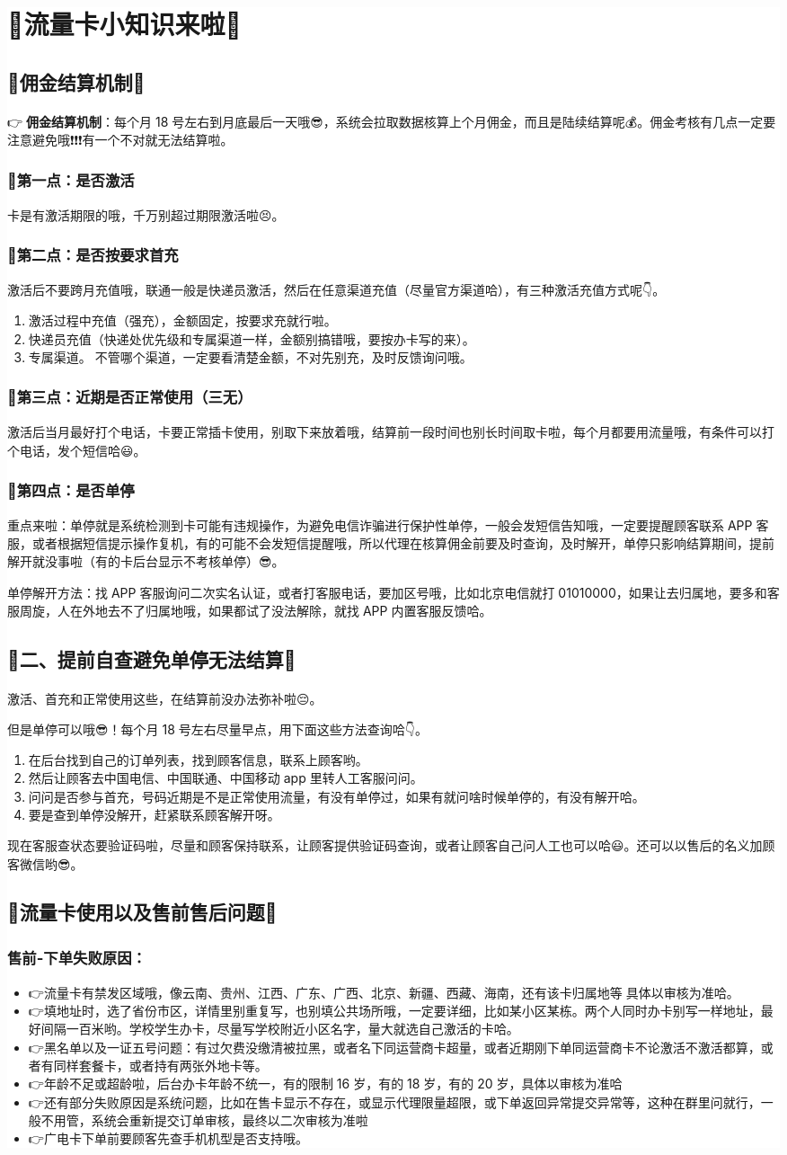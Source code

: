 
# 🎈流量卡小知识来啦🎈

## 🎈佣金结算机制🎈

👉 **佣金结算机制**：每个月 18 号左右到月底最后一天哦😎，系统会拉取数据核算上个月佣金，而且是陆续结算呢💰。佣金考核有几点一定要注意避免哦❗❗❗有一个不对就无法结算啦。

### 🌟第一点：是否激活
卡是有激活期限的哦，千万别超过期限激活啦😣。

### 🌟第二点：是否按要求首充
激活后不要跨月充值哦，联通一般是快递员激活，然后在任意渠道充值（尽量官方渠道哈），有三种激活充值方式呢👇。
1. 激活过程中充值（强充），金额固定，按要求充就行啦。
2. 快递员充值（快递处优先级和专属渠道一样，金额别搞错哦，要按办卡写的来）。
3. 专属渠道。
不管哪个渠道，一定要看清楚金额，不对先别充，及时反馈询问哦。

### 🌟第三点：近期是否正常使用（三无）
激活后当月最好打个电话，卡要正常插卡使用，别取下来放着哦，结算前一段时间也别长时间取卡啦，每个月都要用流量哦，有条件可以打个电话，发个短信哈😃。

### 🌟第四点：是否单停
重点来啦：单停就是系统检测到卡可能有违规操作，为避免电信诈骗进行保护性单停，一般会发短信告知哦，一定要提醒顾客联系 APP 客服，或者根据短信提示操作复机，有的可能不会发短信提醒哦，所以代理在核算佣金前要及时查询，及时解开，单停只影响结算期间，提前解开就没事啦（有的卡后台显示不考核单停）😎。

单停解开方法：找 APP 客服询问二次实名认证，或者打客服电话，要加区号哦，比如北京电信就打 01010000，如果让去归属地，要多和客服周旋，人在外地去不了归属地哦，如果都试了没法解除，就找 APP 内置客服反馈哈。

## 🎯二、提前自查避免单停无法结算🎯

激活、首充和正常使用这些，在结算前没办法弥补啦😔。

但是单停可以哦😎！每个月 18 号左右尽量早点，用下面这些方法查询哈👇。

1. 在后台找到自己的订单列表，找到顾客信息，联系上顾客哟。
2. 然后让顾客去中国电信、中国联通、中国移动 app 里转人工客服问问。
3. 问问是否参与首充，号码近期是不是正常使用流量，有没有单停过，如果有就问啥时候单停的，有没有解开哈。
4. 要是查到单停没解开，赶紧联系顾客解开呀。

现在客服查状态要验证码啦，尽量和顾客保持联系，让顾客提供验证码查询，或者让顾客自己问人工也可以哈😃。还可以以售后的名义加顾客微信哟😎。

## 🎈流量卡使用以及售前售后问题🎈

### 售前-下单失败原因：
- 👉流量卡有禁发区域哦，像云南、贵州、江西、广东、广西、北京、新疆、西藏、海南，还有该卡归属地等
具体以审核为准哈。
- 👉填地址时，选了省份市区，详情里别重复写，也别填公共场所哦，一定要详细，比如某小区某栋。两个人同时办卡别写一样地址，最好间隔一百米哟。学校学生办卡，尽量写学校附近小区名字，量大就选自己激活的卡哈。
- 👉黑名单以及一证五号问题：有过欠费没缴清被拉黑，或者名下同运营商卡超量，或者近期刚下单同运营商卡不论激活不激活都算，或者有同样套餐卡，或者持有两张外地卡等。
- 👉年龄不足或超龄啦，后台办卡年龄不统一，有的限制 16 岁，有的 18 岁，有的 20 岁，具体以审核为准哈
- 👉还有部分失败原因是系统问题，比如在售卡显示不存在，或显示代理限量超限，或下单返回异常提交异常等，这种在群里问就行，一般不用管，系统会重新提交订单审核，最终以二次审核为准啦
- 👉广电卡下单前要顾客先查手机机型是否支持哦。
